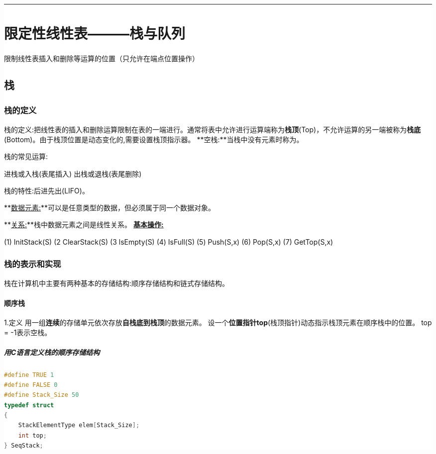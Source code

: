 

_____

# 限定性线性表———栈与队列

限制线性表插入和删除等运算的位置（只允许在端点位置操作）

## 栈

### 栈的定义

栈的定义:把线性表的插入和删除运算限制在表的一端进行。通常将表中允许进行运算端称为**栈顶**(Top)，不允许运算的另一端被称为**栈底**(Bottom)。由于栈顶位置是动态变化的,需要设置栈顶指示器。
**空栈:**当栈中没有元素时称为。

栈的常见运算:

进栈或入栈(表尾插入)
出栈或退栈(表尾删除)

栈的特性:后进先出(LIFO)。

**<u>数据元素:</u>**可以是任意类型的数据，但必须属于同一个数据对象。

**<u>关系:</u>**栈中数据元素之间是线性关系。
**<u>基本操作:</u>**

(1) InitStack(S)
(2 ClearStack(S)
(3 lsEmpty(S)
(4) IsFull(S)
(5) Push(S,x)
(6) Pop(S,x)
(7) GetTop(S,x)

###  栈的表示和实现

栈在计算机中主要有两种基本的存储结构:顺序存储结构和链式存储结构。

#### 顺序栈

1.定义
用一组**连续**的存储单元依次存放**自栈底到栈顶**的数据元素。
设一个**位置指针top**(栈顶指针)动态指示栈顶元素在顺序栈中的位置。
top = -1表示空栈。

##### 用C语言定义栈的顺序存储结构

```c
#define TRUE 1
#define FALSE 0
#define Stack_Size 50
typedef struct
{
    StackElementType elem[Stack_Size];
    int top;
} SeqStack;
```
